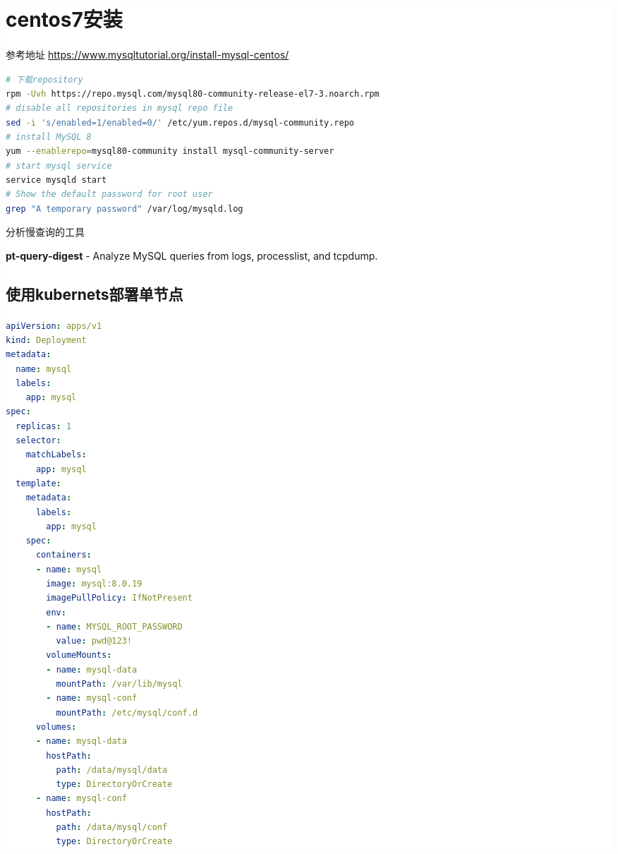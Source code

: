 # centos7安装

参考地址 https://www.mysqltutorial.org/install-mysql-centos/

```sh
# 下载repository
rpm -Uvh https://repo.mysql.com/mysql80-community-release-el7-3.noarch.rpm
# disable all repositories in mysql repo file
sed -i 's/enabled=1/enabled=0/' /etc/yum.repos.d/mysql-community.repo
# install MySQL 8
yum --enablerepo=mysql80-community install mysql-community-server
# start mysql service
service mysqld start
# Show the default password for root user
grep "A temporary password" /var/log/mysqld.log
```

分析慢查询的工具

**pt-query-digest** - Analyze MySQL queries from logs, processlist, and tcpdump.

## 使用kubernets部署单节点

```yaml
apiVersion: apps/v1
kind: Deployment
metadata:
  name: mysql
  labels:
    app: mysql
spec:
  replicas: 1
  selector:
    matchLabels:
      app: mysql
  template:
    metadata:
      labels:
        app: mysql
    spec:
      containers:
      - name: mysql
        image: mysql:8.0.19
        imagePullPolicy: IfNotPresent
        env:
        - name: MYSQL_ROOT_PASSWORD
          value: pwd@123!
        volumeMounts:
        - name: mysql-data
          mountPath: /var/lib/mysql
        - name: mysql-conf
          mountPath: /etc/mysql/conf.d
      volumes:
      - name: mysql-data
        hostPath: 
          path: /data/mysql/data
          type: DirectoryOrCreate
      - name: mysql-conf
        hostPath:
          path: /data/mysql/conf
          type: DirectoryOrCreate
```
